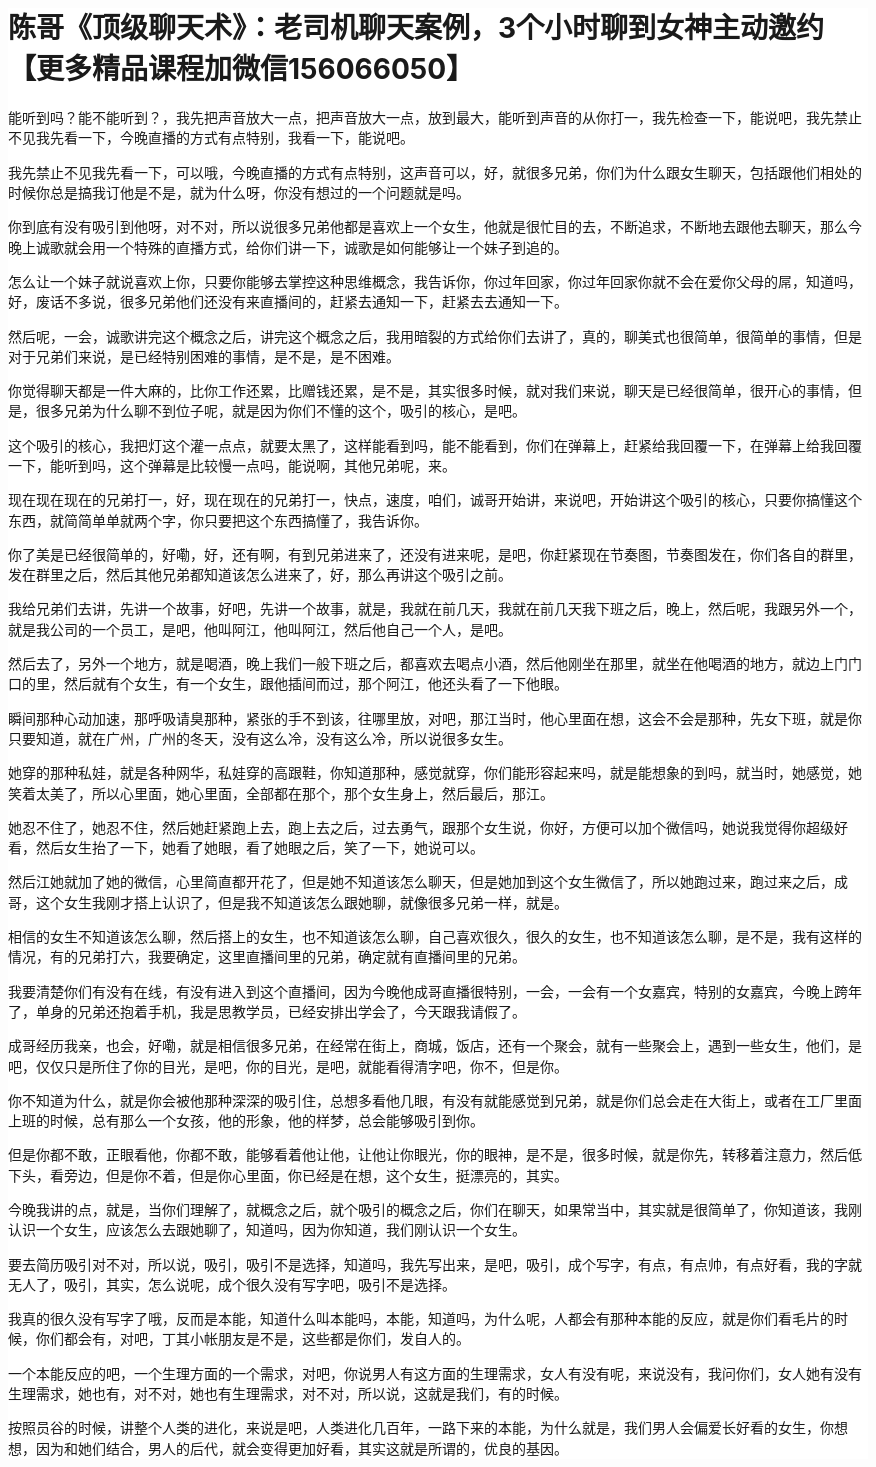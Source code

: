 # 陈哥《顶级聊天术》：老司机聊天案例，3个小时聊到女神主动邀约     【更多精品课程加微信156066050】  

能听到吗？能不能听到？，我先把声音放大一点，把声音放大一点，放到最大，能听到声音的从你打一，我先检查一下，能说吧，我先禁止不见我先看一下，今晚直播的方式有点特别，我看一下，能说吧。

我先禁止不见我先看一下，可以哦，今晚直播的方式有点特别，这声音可以，好，就很多兄弟，你们为什么跟女生聊天，包括跟他们相处的时候你总是搞我订他是不是，就为什么呀，你没有想过的一个问题就是吗。

你到底有没有吸引到他呀，对不对，所以说很多兄弟他都是喜欢上一个女生，他就是很忙目的去，不断追求，不断地去跟他去聊天，那么今晚上诚歌就会用一个特殊的直播方式，给你们讲一下，诚歌是如何能够让一个妹子到追的。

怎么让一个妹子就说喜欢上你，只要你能够去掌控这种思维概念，我告诉你，你过年回家，你过年回家你就不会在爱你父母的屌，知道吗，好，废话不多说，很多兄弟他们还没有来直播间的，赶紧去通知一下，赶紧去去通知一下。

然后呢，一会，诚歌讲完这个概念之后，讲完这个概念之后，我用暗裂的方式给你们去讲了，真的，聊美式也很简单，很简单的事情，但是对于兄弟们来说，是已经特别困难的事情，是不是，是不困难。

你觉得聊天都是一件大麻的，比你工作还累，比赠钱还累，是不是，其实很多时候，就对我们来说，聊天是已经很简单，很开心的事情，但是，很多兄弟为什么聊不到位子呢，就是因为你们不懂的这个，吸引的核心，是吧。

这个吸引的核心，我把灯这个灌一点点，就要太黑了，这样能看到吗，能不能看到，你们在弹幕上，赶紧给我回覆一下，在弹幕上给我回覆一下，能听到吗，这个弹幕是比较慢一点吗，能说啊，其他兄弟呢，来。

现在现在现在的兄弟打一，好，现在现在的兄弟打一，快点，速度，咱们，诚哥开始讲，来说吧，开始讲这个吸引的核心，只要你搞懂这个东西，就简简单单就两个字，你只要把这个东西搞懂了，我告诉你。

你了美是已经很简单的，好嘞，好，还有啊，有到兄弟进来了，还没有进来呢，是吧，你赶紧现在节奏图，节奏图发在，你们各自的群里，发在群里之后，然后其他兄弟都知道该怎么进来了，好，那么再讲这个吸引之前。

我给兄弟们去讲，先讲一个故事，好吧，先讲一个故事，就是，我就在前几天，我就在前几天我下班之后，晚上，然后呢，我跟另外一个，就是我公司的一个员工，是吧，他叫阿江，他叫阿江，然后他自己一个人，是吧。

然后去了，另外一个地方，就是喝酒，晚上我们一般下班之后，都喜欢去喝点小酒，然后他刚坐在那里，就坐在他喝酒的地方，就边上门门口的里，然后就有个女生，有一个女生，跟他插间而过，那个阿江，他还头看了一下他眼。

瞬间那种心动加速，那呼吸请臭那种，紧张的手不到该，往哪里放，对吧，那江当时，他心里面在想，这会不会是那种，先女下班，就是你只要知道，就在广州，广州的冬天，没有这么冷，没有这么冷，所以说很多女生。

她穿的那种私娃，就是各种网华，私娃穿的高跟鞋，你知道那种，感觉就穿，你们能形容起来吗，就是能想象的到吗，就当时，她感觉，她笑着太美了，所以心里面，她心里面，全部都在那个，那个女生身上，然后最后，那江。

她忍不住了，她忍不住，然后她赶紧跑上去，跑上去之后，过去勇气，跟那个女生说，你好，方便可以加个微信吗，她说我觉得你超级好看，然后女生抬了一下，她看了她眼，看了她眼之后，笑了一下，她说可以。

然后江她就加了她的微信，心里简直都开花了，但是她不知道该怎么聊天，但是她加到这个女生微信了，所以她跑过来，跑过来之后，成哥，这个女生我刚才搭上认识了，但是我不知道该怎么跟她聊，就像很多兄弟一样，就是。

相信的女生不知道该怎么聊，然后搭上的女生，也不知道该怎么聊，自己喜欢很久，很久的女生，也不知道该怎么聊，是不是，我有这样的情况，有的兄弟打六，我要确定，这里直播间里的兄弟，确定就有直播间里的兄弟。

我要清楚你们有没有在线，有没有进入到这个直播间，因为今晚他成哥直播很特别，一会，一会有一个女嘉宾，特别的女嘉宾，今晚上跨年了，单身的兄弟还抱着手机，我是思教学员，已经安排出学会了，今天跟我请假了。

成哥经历我亲，也会，好嘞，就是相信很多兄弟，在经常在街上，商城，饭店，还有一个聚会，就有一些聚会上，遇到一些女生，他们，是吧，仅仅只是所住了你的目光，是吧，你的目光，是吧，就能看得清字吧，你不，但是你。

你不知道为什么，就是你会被他那种深深的吸引住，总想多看他几眼，有没有就能感觉到兄弟，就是你们总会走在大街上，或者在工厂里面上班的时候，总有那么一个女孩，他的形象，他的样梦，总会能够吸引到你。

但是你都不敢，正眼看他，你都不敢，能够看着他让他，让他让你眼光，你的眼神，是不是，很多时候，就是你先，转移着注意力，然后低下头，看旁边，但是你不着，但是你心里面，你已经是在想，这个女生，挺漂亮的，其实。

今晚我讲的点，就是，当你们理解了，就概念之后，就个吸引的概念之后，你们在聊天，如果常当中，其实就是很简单了，你知道该，我刚认识一个女生，应该怎么去跟她聊了，知道吗，因为你知道，我们刚认识一个女生。

要去简历吸引对不对，所以说，吸引，吸引不是选择，知道吗，我先写出来，是吧，吸引，成个写字，有点，有点帅，有点好看，我的字就无人了，吸引，其实，怎么说呢，成个很久没有写字吧，吸引不是选择。

我真的很久没有写字了哦，反而是本能，知道什么叫本能吗，本能，知道吗，为什么呢，人都会有那种本能的反应，就是你们看毛片的时候，你们都会有，对吧，丁其小帐朋友是不是，这些都是你们，发自人的。

一个本能反应的吧，一个生理方面的一个需求，对吧，你说男人有这方面的生理需求，女人有没有呢，来说没有，我问你们，女人她有没有生理需求，她也有，对不对，她也有生理需求，对不对，所以说，这就是我们，有的时候。

按照员谷的时候，讲整个人类的进化，来说是吧，人类进化几百年，一路下来的本能，为什么就是，我们男人会偏爱长好看的女生，你想想，因为和她们结合，男人的后代，就会变得更加好看，其实这就是所谓的，优良的基因。
